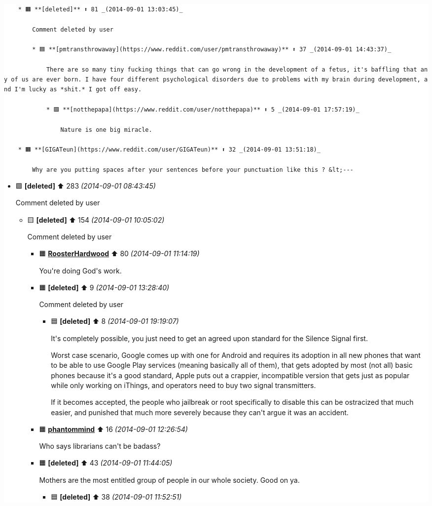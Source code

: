 		

		* 🟧 **[deleted]** ⬆️ 81 _(2014-09-01 13:03:45)_

			Comment deleted by user

			* 🟦 **[pmtransthrowaway](https://www.reddit.com/user/pmtransthrowaway)** ⬆️ 37 _(2014-09-01 14:43:37)_

				There are so many tiny fucking things that can go wrong in the development of a fetus, it's baffling that any of us are ever born. I have four different psychological disorders due to problems with my brain during development, and I'm lucky as *shit.* I got off easy.

				* 🟪 **[notthepapa](https://www.reddit.com/user/notthepapa)** ⬆️ 5 _(2014-09-01 17:57:19)_

					Nature is one big miracle.

		* 🟧 **[GIGATeun](https://www.reddit.com/user/GIGATeun)** ⬆️ 32 _(2014-09-01 13:51:18)_

			Why are you putting spaces after your sentences before your punctuation like this ? &lt;---

* 🟩 **[deleted]** ⬆️ 283 _(2014-09-01 08:43:45)_

	Comment deleted by user

	* 🟨 **[deleted]** ⬆️ 154 _(2014-09-01 10:05:02)_

		Comment deleted by user

		* 🟧 **[RoosterHardwood](https://www.reddit.com/user/RoosterHardwood)** ⬆️ 80 _(2014-09-01 11:14:19)_

			You're doing God's work.

		* 🟧 **[deleted]** ⬆️ 9 _(2014-09-01 13:28:40)_

			Comment deleted by user

			* 🟦 **[deleted]** ⬆️ 8 _(2014-09-01 19:19:07)_

				It's completely possible, you just need to get an agreed upon standard for the Silence Signal first.
				
				Worst case scenario, Google comes up with one for Android and requires its adoption in all new phones that want to be able to use Google Play services (meaning basically all of them), that gets adopted by most (not all) basic phones because it's a good standard, Apple puts out a crappier, incompatible version that gets just as popular while only working on iThings, and operators need to buy two signal transmitters.
				
				If it becomes accepted, the people who jailbreak or root specifically to disable this can be ostracized that much easier, and punished that much more severely because they can't argue it was an accident.

		* 🟧 **[phantommind](https://www.reddit.com/user/phantommind)** ⬆️ 16 _(2014-09-01 12:26:54)_

			Who says librarians can't be badass?

		* 🟧 **[deleted]** ⬆️ 43 _(2014-09-01 11:44:05)_

			Mothers are the most entitled group of people in our whole society.  Good on ya.

			* 🟦 **[deleted]** ⬆️ 38 _(2014-09-01 11:52:51)_
